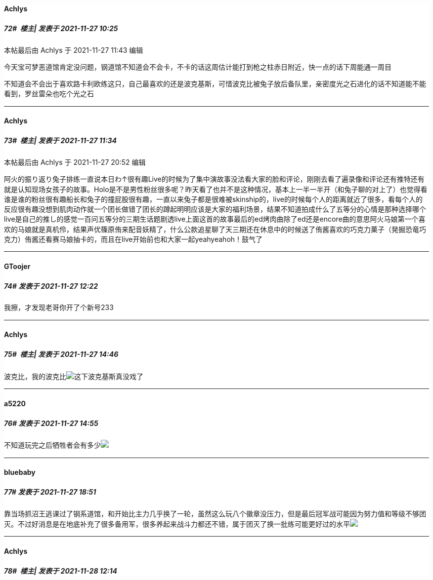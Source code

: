 ####  Achlys  
##### 72#         楼主| 发表于 2021-11-27 10:25

 本帖最后由 Achlys 于 2021-11-27 11:43 编辑 

今天宝可梦恶道馆肯定没问题，钢道馆不知道会不会卡，不卡的话这周估计能打到枪之柱赤日附近，快一点的话下周能通一周目

不知道会不会出于喜欢路卡利欧练这只，自己最喜欢的还是波克基斯，可惜波克比被兔子放后备队里，亲密度光之石进化的话不知道能不能看到，罗丝雷朵也吃个光之石

*****

####  Achlys  
##### 73#         楼主| 发表于 2021-11-27 11:34

 本帖最后由 Achlys 于 2021-11-27 20:52 编辑 

阿火的振り返り兔子排练一直说本日わ↑很有趣Live的时候为了集中演故事没法看大家的脸和评论，刚刚去看了遍录像和评论还有推特还有就是认知现场女孩子的故事。Holo是不是男性粉丝很多呢？昨天看了也并不是这种情况，基本上一半一半开（和兔子聊的对上了）也觉得看谁是谁的粉丝很有趣船长和兔子的撞屁股很有趣，一直以来兔子都是很难被skinship的，live的时候每个人的距离就近了很多，看每个人的反应很有趣没想到肌肉动作就一个团长做错了团长的蹲起明明应该是大家的福利场景，结果不知道拍成什么了五等分的心情是那种选择哪个live是自己的推し的感觉一百问五等分的三期生话题剧透live上面这首的故事最后的ed烤肉曲除了ed还是encore曲的意思阿火马娘第一个喜欢的马娘就是真机伶，结果声优篠原侑来配音妖精了，什么公款追星聊了天三期还在休息中的时候送了侑酱喜欢的巧克力菓子（発掘恐竜巧克力）侑酱还看赛马娘抽卡的，而且在live开始前也和大家一起yeahyeahoh！鼓气了

*****

####  GToojer  
##### 74#       发表于 2021-11-27 12:22

我擦，才发现老哥你开了个新号233

*****

####  Achlys  
##### 75#         楼主| 发表于 2021-11-27 14:46

波克比，我的波克比<img src="https://static.saraba1st.com/image/smiley/face2017/140.png" referrerpolicy="no-referrer">这下波克基斯真没戏了

*****

####  a5220  
##### 76#       发表于 2021-11-27 14:55

不知道玩完之后牺牲者会有多少<img src="https://static.saraba1st.com/image/smiley/face2017/068.png" referrerpolicy="no-referrer">

*****

####  bluebaby  
##### 77#       发表于 2021-11-27 18:51

靠当场抓沼王逃课过了钢系道馆，和开始比主力几乎换了一轮，虽然这么玩八个徽章没压力，但是最后冠军战可能因为努力值和等级不够团灭。不过好消息是在地底补充了很多备用军，很多养起来战斗力都还不错，属于团灭了换一批练可能更好过的水平<img src="https://static.saraba1st.com/image/smiley/face2017/067.png" referrerpolicy="no-referrer">

*****

####  Achlys  
##### 78#         楼主| 发表于 2021-11-28 12:14
